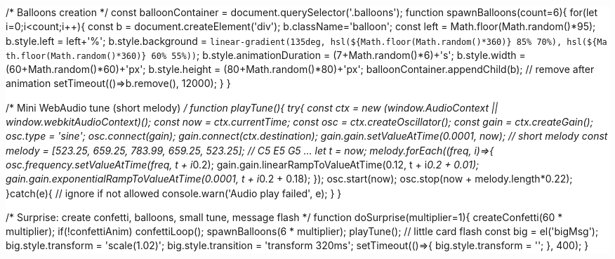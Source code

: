 
/* Balloons creation */
const balloonContainer = document.querySelector('.balloons');
function spawnBalloons(count=6){
  for(let i=0;i<count;i++){
    const b = document.createElement('div');
    b.className='balloon';
    const left = Math.floor(Math.random()*95);
    b.style.left = left+'%';
    b.style.background = `linear-gradient(135deg, hsl(${Math.floor(Math.random()*360)} 85% 70%), hsl(${Math.floor(Math.random()*360)} 60% 55%))`;
    b.style.animationDuration = (7+Math.random()*6)+'s';
    b.style.width = (60+Math.random()*60)+'px';
    b.style.height = (80+Math.random()*80)+'px';
    balloonContainer.appendChild(b);
    // remove after animation
    setTimeout(()=>b.remove(), 12000);
  }
}

/* Mini WebAudio tune (short melody) */
function playTune(){
  try{
    const ctx = new (window.AudioContext || window.webkitAudioContext)();
    const now = ctx.currentTime;
    const osc = ctx.createOscillator();
    const gain = ctx.createGain();
    osc.type = 'sine';
    osc.connect(gain);
    gain.connect(ctx.destination);
    gain.gain.setValueAtTime(0.0001, now);
    // short melody
    const melody = [523.25, 659.25, 783.99, 659.25, 523.25]; // C5 E5 G5 ...
    let t = now;
    melody.forEach((freq, i)=>{
      osc.frequency.setValueAtTime(freq, t + i*0.2);
      gain.gain.linearRampToValueAtTime(0.12, t + i*0.2 + 0.01);
      gain.gain.exponentialRampToValueAtTime(0.0001, t + i*0.2 + 0.18);
    });
    osc.start(now);
    osc.stop(now + melody.length*0.22);
  }catch(e){
    // ignore if not allowed
    console.warn('Audio play failed', e);
  }
}

/* Surprise: create confetti, balloons, small tune, message flash */
function doSurprise(multiplier=1){
  createConfetti(60 * multiplier);
  if(!confettiAnim) confettiLoop();
  spawnBalloons(6 * multiplier);
  playTune();
  // little card flash
  const big = el('bigMsg');
  big.style.transform = 'scale(1.02)';
  big.style.transition = 'transform 320ms';
  setTimeout(()=>{ big.style.transform = ''; }, 400);
}
